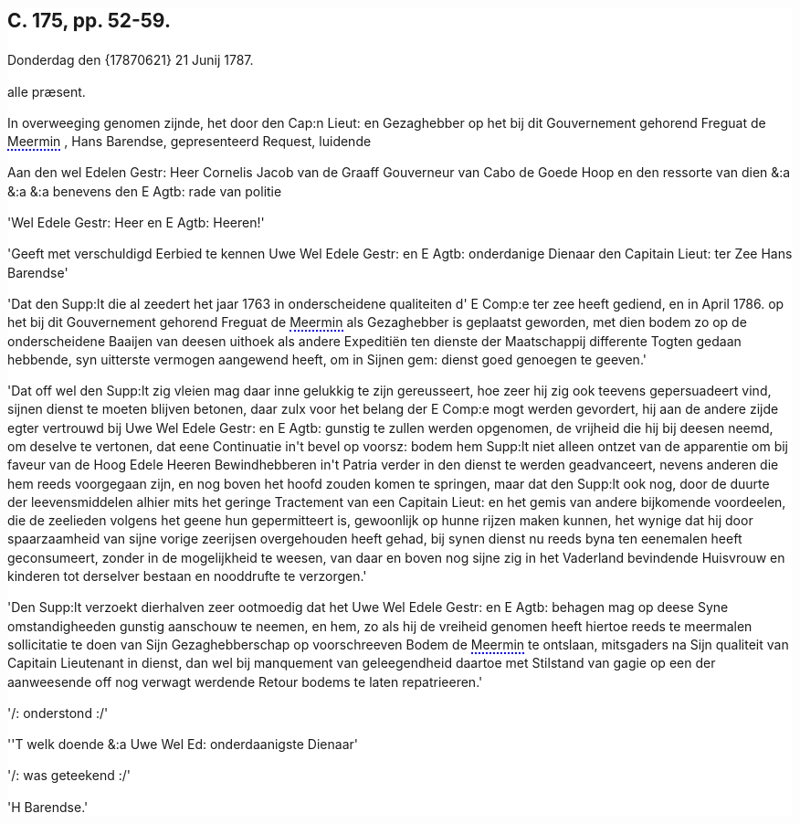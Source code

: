 ## C. 175, pp. 52-59.

Donderdag den {17870621} 21 Junij 1787.

alle præsent.

In overweeging genomen zijnde, het door den Cap:n Lieut: en Gezaghebber op het bij dit Gouvernement gehorend Freguat de <span style="border-bottom: 2px dotted #0000FF;">Meermin</span> , Hans Barendse, gepresenteerd Request, luidende

Aan den wel Edelen Gestr: Heer Cornelis Jacob van de Graaff Gouverneur van Cabo de Goede Hoop en den ressorte van dien &:a &:a &:a benevens den E Agtb: rade van politie

'Wel Edele Gestr: Heer en E Agtb: Heeren!'

'Geeft met verschuldigd Eerbied te kennen Uwe Wel Edele Gestr: en E Agtb: onderdanige Dienaar den Capitain Lieut: ter Zee Hans Barendse'

'Dat den Supp:lt die al zeedert het jaar 1763 in onderscheidene qualiteiten d' E Comp:e ter zee heeft gediend, en in April 1786. op het bij dit Gouvernement gehorend Freguat de <span style="border-bottom: 2px dotted #0000FF;">Meermin</span> als Gezaghebber is geplaatst geworden, met dien bodem zo op de onderscheidene Baaijen van deesen uithoek als andere Expeditiën ten dienste der Maatschappij differente Togten gedaan hebbende, syn uitterste vermogen aangewend heeft, om in Sijnen gem: dienst goed genoegen te geeven.'

'Dat off wel den Supp:lt zig vleien mag daar inne gelukkig te zijn gereusseert, hoe zeer hij zig ook teevens gepersuadeert vind, sijnen dienst te moeten blijven betonen, daar zulx voor het belang der E Comp:e mogt werden gevordert, hij aan de andere zijde egter vertrouwd bij Uwe Wel Edele Gestr: en E Agtb: gunstig te zullen werden opgenomen, de vrijheid die hij bij deesen neemd, om deselve te vertonen, dat eene Continuatie in't bevel op voorsz: bodem hem Supp:lt niet alleen ontzet van de apparentie om bij faveur van de Hoog Edele Heeren Bewindhebberen in't Patria verder in den dienst te werden geadvanceert, nevens anderen die hem reeds voorgegaan zijn, en nog boven het hoofd zouden komen te springen, maar dat den Supp:lt ook nog, door de duurte der leevensmiddelen alhier mits het geringe Tractement van een Capitain Lieut: en het gemis van andere bijkomende voordeelen, die de zeelieden volgens het geene hun gepermitteert is, gewoonlijk op hunne rijzen maken kunnen, het wynige dat hij door spaarzaamheid van sijne vorige zeerijsen overgehouden heeft gehad, bij synen dienst nu reeds byna ten eenemalen heeft geconsumeert, zonder in de mogelijkheid te weesen, van daar en boven nog sijne zig in het Vaderland bevindende Huisvrouw en kinderen tot derselver bestaan en nooddrufte te verzorgen.'

'Den Supp:lt verzoekt dierhalven zeer ootmoedig dat het Uwe Wel Edele Gestr: en E Agtb: behagen mag op deese Syne omstandigheeden gunstig aanschouw te neemen, en hem, zo als hij de vreiheid genomen heeft hiertoe reeds te meermalen sollicitatie te doen van Sijn Gezaghebberschap op voorschreeven Bodem de <span style="border-bottom: 2px dotted #0000FF;">Meermin</span> te ontslaan, mitsgaders na Sijn qualiteit van Capitain Lieutenant in dienst, dan wel bij manquement van geleegendheid daartoe met Stilstand van gagie op een der aanweesende off nog verwagt werdende Retour bodems te laten repatrieeren.'

'/: onderstond :/'

''T welk doende &:a Uwe Wel Ed: onderdaanigste Dienaar'

'/: was geteekend :/'

'H Barendse.'

